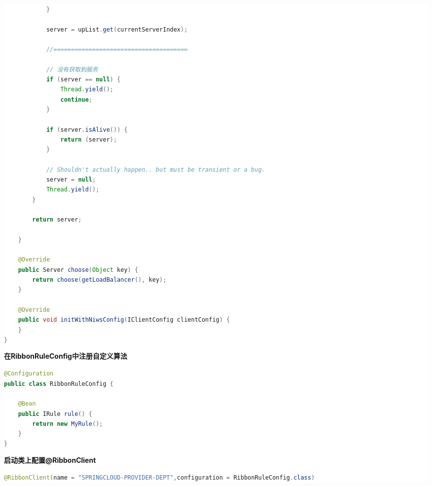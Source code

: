 ```java
            }
            
            server = upList.get(currentServerIndex);

            //======================================

            // 没有获取到服务
            if (server == null) {
                Thread.yield();
                continue;
            }

            if (server.isAlive()) {
                return (server);
            }

            // Shouldn't actually happen.. but must be transient or a bug.
            server = null;
            Thread.yield();
        }

        return server;

    }
    
    @Override
    public Server choose(Object key) {
        return choose(getLoadBalancer(), key);
    }

    @Override
    public void initWithNiwsConfig(IClientConfig clientConfig) {
    }
}
```

**在RibbonRuleConfig中注册自定义算法**

```java
@Configuration
public class RibbonRuleConfig {

    @Bean
    public IRule rule() {
        return new MyRule();
    }
}
```

**启动类上配置@RibbonClient**

```java
@RibbonClient(name = "SPRINGCLOUD-PROVIDER-DEPT",configuration = RibbonRuleConfig.class)
```
